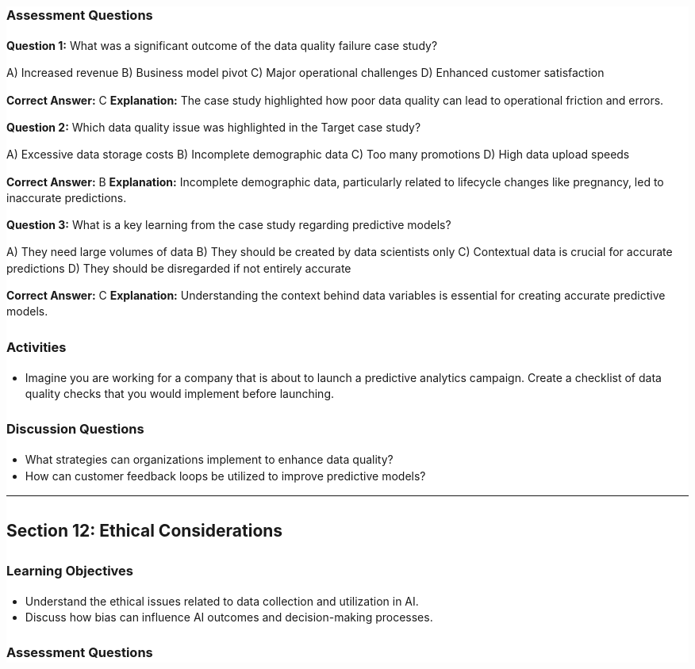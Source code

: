 ### Assessment Questions

**Question 1:** What was a significant outcome of the data quality failure case study?

  A) Increased revenue
  B) Business model pivot
  C) Major operational challenges
  D) Enhanced customer satisfaction

**Correct Answer:** C
**Explanation:** The case study highlighted how poor data quality can lead to operational friction and errors.

**Question 2:** Which data quality issue was highlighted in the Target case study?

  A) Excessive data storage costs
  B) Incomplete demographic data
  C) Too many promotions
  D) High data upload speeds

**Correct Answer:** B
**Explanation:** Incomplete demographic data, particularly related to lifecycle changes like pregnancy, led to inaccurate predictions.

**Question 3:** What is a key learning from the case study regarding predictive models?

  A) They need large volumes of data
  B) They should be created by data scientists only
  C) Contextual data is crucial for accurate predictions
  D) They should be disregarded if not entirely accurate

**Correct Answer:** C
**Explanation:** Understanding the context behind data variables is essential for creating accurate predictive models.

### Activities
- Imagine you are working for a company that is about to launch a predictive analytics campaign. Create a checklist of data quality checks that you would implement before launching.

### Discussion Questions
- What strategies can organizations implement to enhance data quality?
- How can customer feedback loops be utilized to improve predictive models?

---

## Section 12: Ethical Considerations

### Learning Objectives
- Understand the ethical issues related to data collection and utilization in AI.
- Discuss how bias can influence AI outcomes and decision-making processes.

### Assessment Questions
